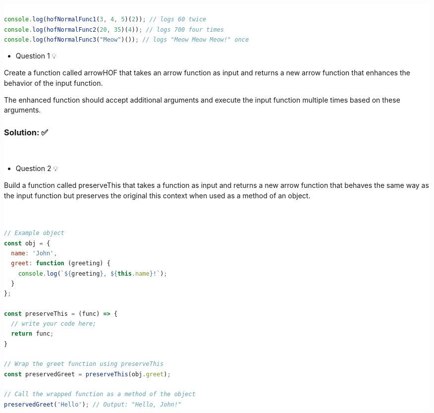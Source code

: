 ```jsx

console.log(hofNormalFunc1(3, 4, 5)(2)); // logs 60 twice
console.log(hofNormalFunc2(20, 35)(4)); // logs 700 four times
console.log(hofNormalFunc3("Meow")()); // logs "Meow Meow Meow!" once


```


- Question 1 💡
  
Create a function called arrowHOF that takes an arrow function as input and returns a new arrow function that enhances the behavior of the input function.

The enhanced function should accept additional arguments and execute the input function multiple times based on these arguments.
    
  ### Solution: ✅
    
```jsx



```

- Question 2 💡
  
Build a function called preserveThis that takes a function as input and returns a new arrow function that behaves the same way as the input function but preserves the original this context when used as a method of an object.
    

    
```jsx


// Example object
const obj = {
  name: 'John',
  greet: function (greeting) {
    console.log(`${greeting}, ${this.name}!`);
  }
};

const preserveThis = (func) => {
  // write your code here;
  return func;
}

// Wrap the greet function using preserveThis
const preservedGreet = preserveThis(obj.greet);

// Call the wrapped function as a method of the object
preservedGreet('Hello'); // Output: "Hello, John!"


```
